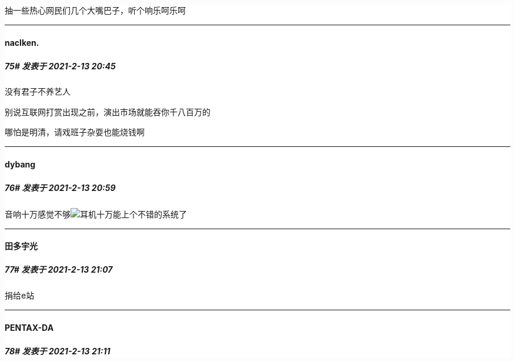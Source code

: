 


抽一些热心网民们几个大嘴巴子，听个响乐呵乐呵







*****

####  naclken.  
##### 75#       发表于 2021-2-13 20:45




没有君子不养艺人

别说互联网打赏出现之前，演出市场就能吞你千八百万的

哪怕是明清，请戏班子杂耍也能烧钱啊







*****

####  dybang  
##### 76#       发表于 2021-2-13 20:59




音响十万感觉不够<img src="https://static.saraba1st.com/image/smiley/face2017/037.png" referrerpolicy="no-referrer">耳机十万能上个不错的系统了







*****

####  田多宇光  
##### 77#       发表于 2021-2-13 21:07




捐给e站







*****

####  PENTAX-DA  
##### 78#       发表于 2021-2-13 21:11


